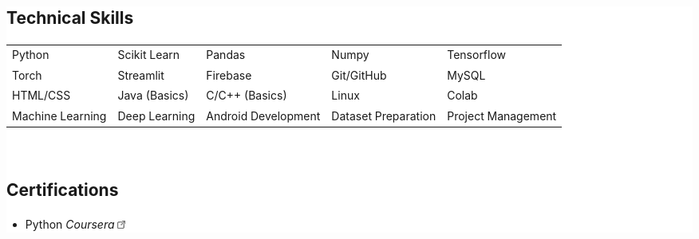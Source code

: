 ## Technical Skills
<table>
  <tr>
    <td>Python</td>
    <td>Scikit Learn</td>
    <td>Pandas</td>
    <td>Numpy</td>
    <td>Tensorflow</td>
  </tr>
  <tr>
    <td>Torch</td>
    <td>Streamlit</td>
    <td>Firebase</td>
    <td>Git/GitHub</td>
    <td>MySQL</td>
  </tr>
  <tr>
    <td>HTML/CSS</td>
    <td>Java (Basics)</td>
    <td>C/C++ (Basics)</td>
    <td>Linux</td>
    <td>Colab</td>
  </tr>
  <tr>
    <td>Machine Learning</td>
    <td>Deep Learning</td>
    <td>Android Development</td>
    <td>Dataset Preparation</td>
    <td>Project Management</td>
  </tr>
</table>
<br>

## Certifications
- Python _Coursera_ <a href="https://drive.google.com/file/d/1nJTJ9ecLb8AI1R8b4zrHQiU6ElApyiOr/view?usp=sharing"> <img src="images/external_link.png" alt="GitHub" width="10" height="10"></a>